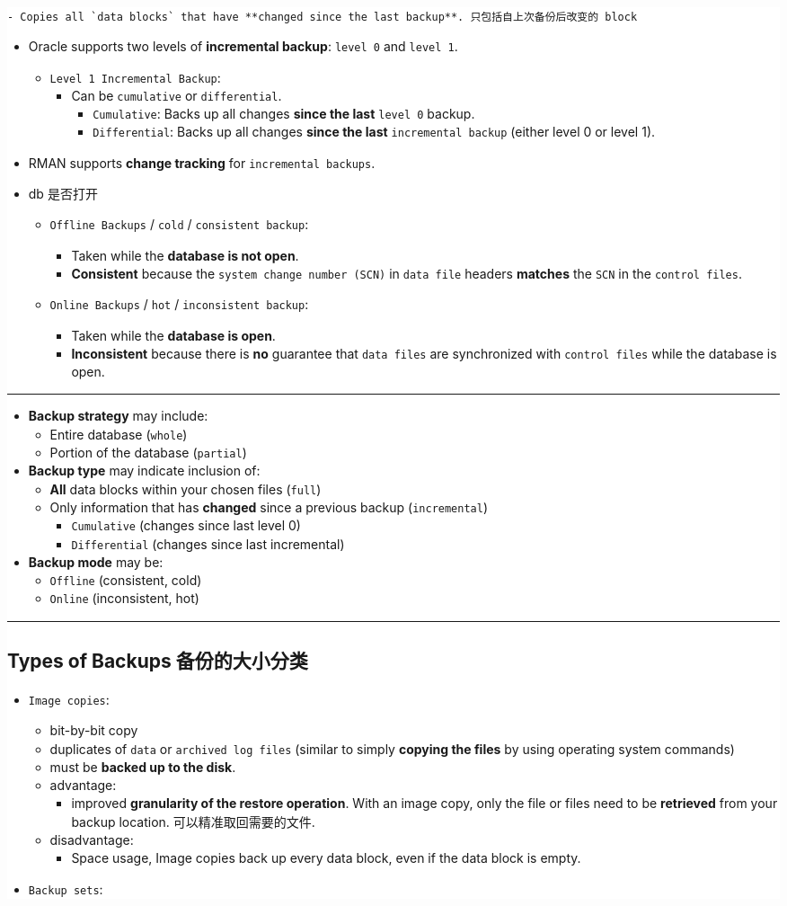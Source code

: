     - Copies all `data blocks` that have **changed since the last backup**. 只包括自上次备份后改变的 block

- Oracle supports two levels of **incremental backup**: `level 0` and `level 1`.

  - `Level 1 Incremental Backup`:
    - Can be `cumulative` or `differential`.
      - `Cumulative`: Backs up all changes **since the last** `level 0` backup.
      - `Differential`: Backs up all changes **since the last** `incremental backup` (either level 0 or level 1).

- RMAN supports **change tracking** for `incremental backups`.

- db 是否打开

  - `Offline Backups` / `cold` / `consistent backup`:

    - Taken while the **database is not open**.
    - **Consistent** because the `system change number (SCN)` in `data file` headers **matches** the `SCN` in the `control files`.

  - `Online Backups` / `hot` / `inconsistent backup`:
    - Taken while the **database is open**.
    - **Inconsistent** because there is **no** guarantee that `data files` are synchronized with `control files` while the database is open.

---

- **Backup strategy** may include:
  - Entire database (`whole`)
  - Portion of the database (`partial`)
- **Backup type** may indicate inclusion of:
  - **All** data blocks within your chosen files (`full`)
  - Only information that has **changed** since a previous backup (`incremental`)
    - `Cumulative` (changes since last level 0)
    - `Differential` (changes since last incremental)
- **Backup mode** may be:
  - `Offline` (consistent, cold)
  - `Online` (inconsistent, hot)

---

## Types of Backups 备份的大小分类

- `Image copies`:

  - bit-by-bit copy
  - duplicates of `data` or `archived log files` (similar to simply **copying the files** by using operating system commands)
  - must be **backed up to the disk**.
  - advantage:
    - improved **granularity of the restore operation**. With an image copy, only the file or files need to be **retrieved** from your backup location. 可以精准取回需要的文件.
  - disadvantage:
    - Space usage, Image copies back up every data block, even if the data block is empty.

- `Backup sets`:
